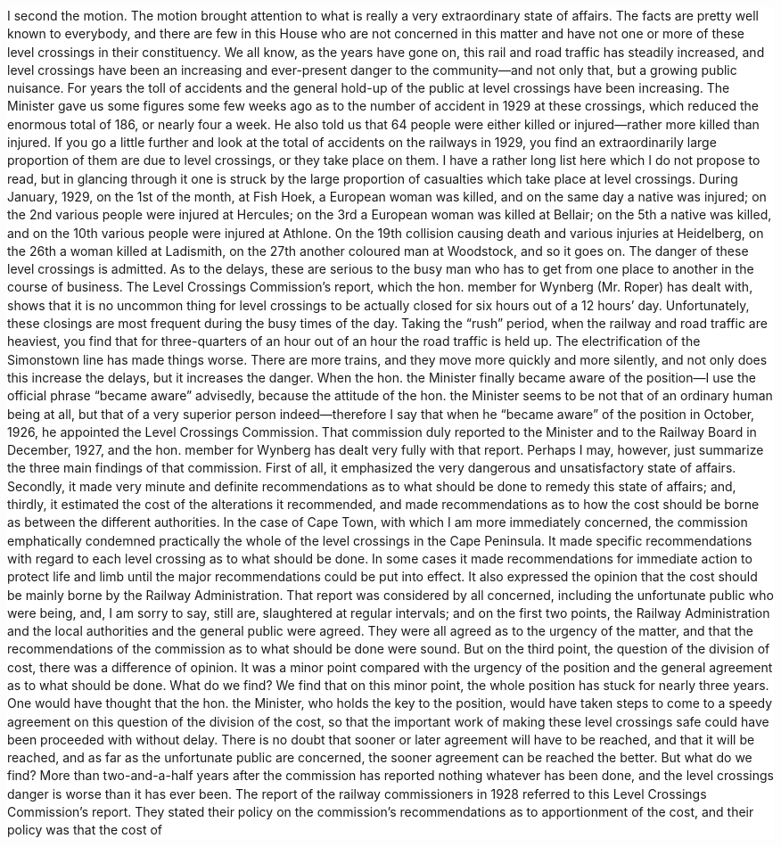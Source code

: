 <p>I second the motion. The motion brought attention to what is really a very extraordinary state of affairs. The facts are pretty well known to everybody, and there are few in this House who are not concerned in this matter and have not one or more of these level crossings in their constituency. We all know, as the years have gone on, this rail and road traffic has steadily increased, and level crossings have been an increasing and ever-present danger to the community&#x2014;and not only that, but a growing public nuisance. For years the toll of accidents and the general hold-up of the public at level crossings have been increasing. The Minister gave us some figures some few weeks ago as to the number of accident in 1929 at these crossings, which reduced the enormous total of 186, or nearly four a week. He also told us that 64 people were either killed or injured&#x2014;rather more killed than injured. If you go a little further and look at the total of accidents on the railways in 1929, you find an extraordinarily large proportion of them are due to level crossings, or they take place on them. I have a rather long list here which I do not propose to read, but in glancing through it one is struck by the large proportion of casualties which take place at level crossings. During January, 1929, on the 1st of the month, at Fish Hoek, a European woman was killed, and on the same day a native was injured; on the 2nd various people were injured at Hercules; on the 3rd a European woman was killed at Bellair; on the 5th <span class="col_2577-2578" refersTo="page_1361"/>a native was killed, and on the 10th various people were injured at Athlone. On the 19th collision causing death and various injuries at Heidelberg, on the 26th a woman killed at Ladismith, on the 27th another coloured man at Woodstock, and so it goes on. The danger of these level crossings is admitted. As to the delays, these are serious to the busy man who has to get from one place to another in the course of business. The Level Crossings Commission&#x2019;s report, which the hon. member for Wynberg (Mr. Roper) has dealt with, shows that it is no uncommon thing for level crossings to be actually closed for six hours out of a 12 hours&#x2019; day. Unfortunately, these closings are most frequent during the busy times of the day. Taking the &#x201C;rush&#x201D; period, when the railway and road traffic are heaviest, you find that for three-quarters of an hour out of an hour the road traffic is held up. The electrification of the Simonstown line has made things worse. There are more trains, and they move more quickly and more silently, and not only does this increase the delays, but it increases the danger. When the hon. the Minister finally became aware of the position&#x2014;I use the official phrase &#x201C;became aware&#x201D; advisedly, because the attitude of the hon. the Minister seems to be not that of an ordinary human being at all, but that of a very superior person indeed&#x2014;therefore I say that when he &#x201C;became aware&#x201D; of the position in October, 1926, he appointed the Level Crossings Commission. That commission duly reported to the Minister and to the Railway Board in December, 1927, and the hon. member for Wynberg has dealt very fully with that report. Perhaps I may, however, just summarize the three main findings of that commission. First of all, it emphasized the very dangerous and unsatisfactory state of affairs. Secondly, it made very minute and definite recommendations as to what should be done to remedy this state of affairs; and, thirdly, it estimated the cost of the alterations it recommended, and made recommendations as to how the cost should be borne as between the different authorities. In the case of Cape Town, with which I am more immediately concerned, the commission emphatically condemned practically the whole of the level crossings in the Cape Peninsula. It made specific recommendations with regard to each level crossing as to what should be done. In some cases it made recommendations for immediate action to protect life and limb until the major recommendations could be put into effect. It also expressed the opinion that the cost should be mainly borne by the Railway Administration. That report was considered by all concerned, including the unfortunate public who were being, and, I am sorry to say, still are, slaughtered at regular intervals; and on the first two points, the Railway Administration and the local authorities and the general public were agreed. They were all agreed as to the urgency of the matter, and that the recommendations of the commission as to what should be done were sound. But on the third point, the question of the division of cost, there was a difference of opinion. It was a minor point compared with the urgency of the position and the general agreement as to what should be done. What do we find? We find that on this minor point, the whole position has stuck for nearly three years. One would have thought that the hon. the Minister, who holds the key to the position, would have taken steps to come to a speedy agreement on this question of the division of the cost, so that the important work of making these level crossings safe could have been proceeded with without delay. There is no doubt that sooner or later agreement will have to be reached, and that it will be reached, and as far as the unfortunate public are concerned, the sooner agreement can be reached the better. But what do we find? More than two-and-a-half years after the commission has reported nothing whatever has been done, and the level crossings danger is worse than it has ever been. The report of the railway commissioners in 1928 referred to this Level Crossings Commission&#x2019;s report. They stated their policy on the commission&#x2019;s recommendations as to apportionment of the cost, and their policy was that the cost of